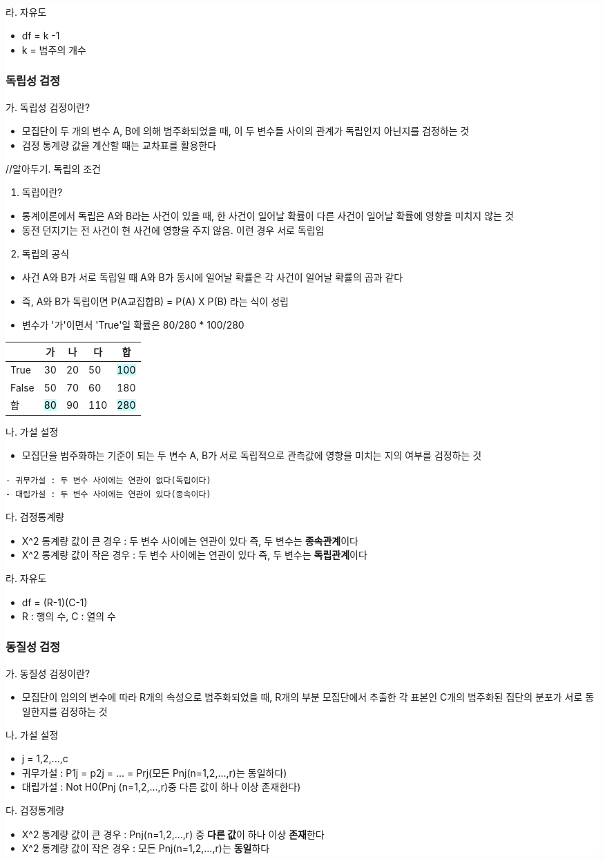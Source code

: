 라. 자유도
- df = k -1
- k = 범주의 개수

### 독립성 검정
가. 독립성 검정이란?
- 모집단이 두 개의 변수 A, B에 의해 범주화되었을 때, 이 두 변수들 사이의 관계가 독립인지 아닌지를 검정하는 것
- 검정 통계량 값을 계산할 때는 교차표를 활용한다

//알아두기. 독립의 조건
1) 독립이란?
- 통계이론에서 독립은 A와 B라는 사건이 있을 때, 한 사건이 일어날 확률이 다른 사건이 일어날 확률에 영향을 미치지 않는 것
- 동전 던지기는 전 사건이 현 사건에 영향을 주지 않음. 이런 경우 서로 독립임
2) 독립의 공식
- 사건 A와 B가 서로 독립일 때 A와 B가 동시에 일어날 확률은 각 사건이 일어날 확률의 곱과 같다
- 즉, A와 B가 독립이면 P(A교집합B) = P(A) X P(B) 라는 식이 성립

- 변수가 '가'이면서 'True'일 확률은 80/280 * 100/280

|       | 가                                              | 나   | 다   | 합                                               |
| ----- | ---------------------------------------------- | --- | --- | ----------------------------------------------- |
| True  | 30                                             | 20  | 50  | <mark style="background: #ABF7F7A6;">100</mark> |
| False | 50                                             | 70  | 60  | 180                                             |
| 합     | <mark style="background: #ABF7F7A6;">80</mark> | 90  | 110 | <mark style="background: #ABF7F7A6;">280</mark> |

나. 가설 설정
- 모집단을 범주화하는 기준이 되는 두 변수 A, B가 서로 독립적으로 관측값에 영향을 미치는 지의 여부를 검정하는 것
```
- 귀무가설 : 두 변수 사이에는 연관이 없다(독립이다)
- 대립가설 : 두 변수 사이에는 연관이 있다(종속이다)
```

다. 검정통계량
- X^2 통계량 값이 큰 경우 : 두 변수 사이에는 연관이 있다 즉, 두 변수는 **종속관계**이다
- X^2 통계량 값이 작은 경우 : 두 변수 사이에는 연관이 있다 즉, 두 변수는 **독립관계**이다

라. 자유도
- df = (R-1)(C-1)
- R : 행의 수, C : 열의 수


### 동질성 검정
가. 동질성 검정이란?
- 모집단이 임의의 변수에 따라 R개의 속성으로 범주화되었을 때, R개의 부분 모집단에서 추출한 각 표본인 C개의 범주화된 집단의 분포가 서로 동일한지를 검정하는 것

나. 가설 설정
- j = 1,2,...,c
- 귀무가설 : P1j = p2j = ... = Prj(모든 Pnj(n=1,2,...,r)는 동일하다)
- 대립가설 : Not H0(Pnj (n=1,2,...,r)중 다른 값이 하나 이상 존재한다)

다. 검정통계량
- X^2 통계량 값이 큰 경우 : Pnj(n=1,2,...,r) 중 **다른 값**이 하나 이상 **존재**한다
- X^2 통계량 값이 작은 경우 : 모든 Pnj(n=1,2,...,r)는 **동일**하다
